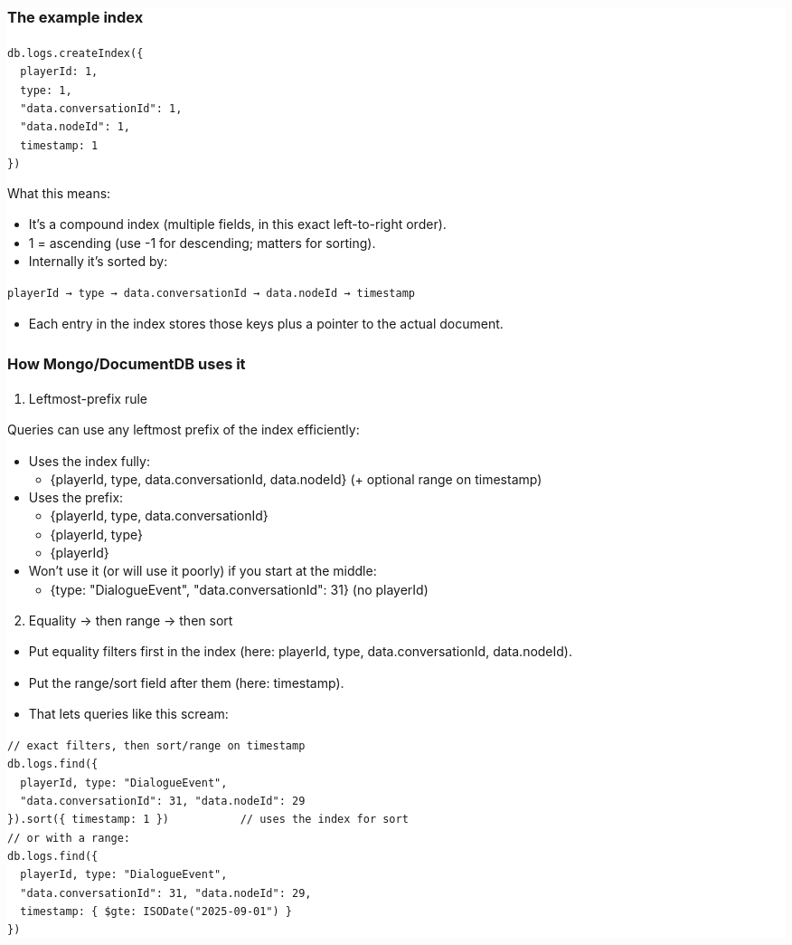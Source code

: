 ### The example index
```
db.logs.createIndex({
  playerId: 1,
  type: 1,
  "data.conversationId": 1,
  "data.nodeId": 1,
  timestamp: 1
})
```

What this means:
- It’s a compound index (multiple fields, in this exact left-to-right order).
- 1 = ascending (use -1 for descending; matters for sorting).
- Internally it’s sorted by:
```
playerId → type → data.conversationId → data.nodeId → timestamp
```
- Each entry in the index stores those keys plus a pointer to the actual document.

### How Mongo/DocumentDB uses it

1) Leftmost-prefix rule

Queries can use any leftmost prefix of the index efficiently:
- Uses the index fully:
	- {playerId, type, data.conversationId, data.nodeId} (+ optional range on timestamp)
- Uses the prefix:
	- {playerId, type, data.conversationId}
	- {playerId, type}
	- {playerId}
- Won’t use it (or will use it poorly) if you start at the middle:
	- {type: "DialogueEvent", "data.conversationId": 31} (no playerId)

2) Equality → then range → then sort

- Put equality filters first in the index (here: playerId, type, data.conversationId, data.nodeId).

- Put the range/sort field after them (here: timestamp).

- That lets queries like this scream:

```
// exact filters, then sort/range on timestamp
db.logs.find({
  playerId, type: "DialogueEvent",
  "data.conversationId": 31, "data.nodeId": 29
}).sort({ timestamp: 1 })           // uses the index for sort
// or with a range:
db.logs.find({
  playerId, type: "DialogueEvent",
  "data.conversationId": 31, "data.nodeId": 29,
  timestamp: { $gte: ISODate("2025-09-01") }
})
```
